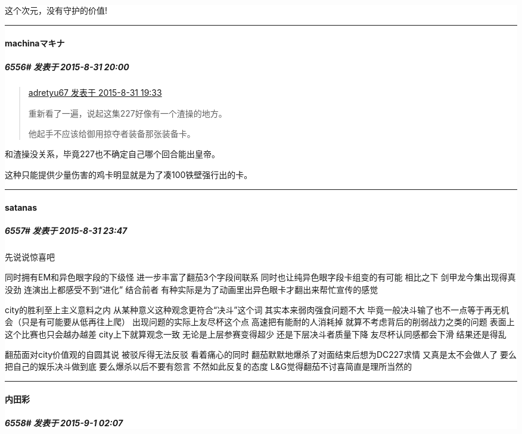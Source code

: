 


这个次元，没有守护的价值!







-----

####  machinaマキナ  
##### 6556#       发表于 2015-8-31 20:00



<blockquote><a href="httphttps://bbs.saraba1st.com/2b/forum.php?mod=redirect&amp;goto=findpost&amp;pid=30026151&amp;ptid=980228" target="_blank">adretyu67 发表于 2015-8-31 19:33</a>

重新看了一遍，说起这集227好像有一个渣操的地方。


他起手不应该给御用掠夺者装备那张装备卡。</blockquote>
和渣操没关系，毕竟227也不确定自己哪个回合能出皇帝。

这种只能提供少量伤害的鸡卡明显就是为了凑100铁壁强行出的卡。







-----

####  satanas  
##### 6557#       发表于 2015-8-31 23:47




先说说惊喜吧

同时拥有EM和异色眼字段的下级怪 进一步丰富了翻茄3个字段间联系 同时也让纯异色眼字段卡组变的有可能 相比之下 剑甲龙今集出现得真没劲 连演出上都感受不到“进化” 结合前者 有种实际是为了动画里出异色眼卡才翻出来帮忙宣传的感觉


city的胜利至上主义意料之内 从某种意义这种观念更符合“决斗”这个词 其实本来弱肉强食问题不大 毕竟一般决斗输了也不一点等于再无机会（只是有可能要从低再往上爬） 出现问题的实际上友尽杯这个点 高速把有能耐的人消耗掉 就算不考虑背后的削弱战力之类的问题 表面上这个比赛也只会越办越差 city上下就算观念一致 无论是上层参赛变得超少 还是下层决斗者质量下降 友尽杯认同感都会下滑 结果还是得乱


翻茄面对city价值观的自圆其说 被驳斥得无法反驳 看着痛心的同时 翻茄默默地爆杀了对面结束后想为DC227求情 又真是太不会做人了 要么把自己的娱乐决斗做到底 要么爆杀以后不要有怨言 不然如此反复的态度 L&amp;G觉得翻茄不讨喜简直是理所当然的 







-----

####  内田彩  
##### 6558#       发表于 2015-9-1 02:07


